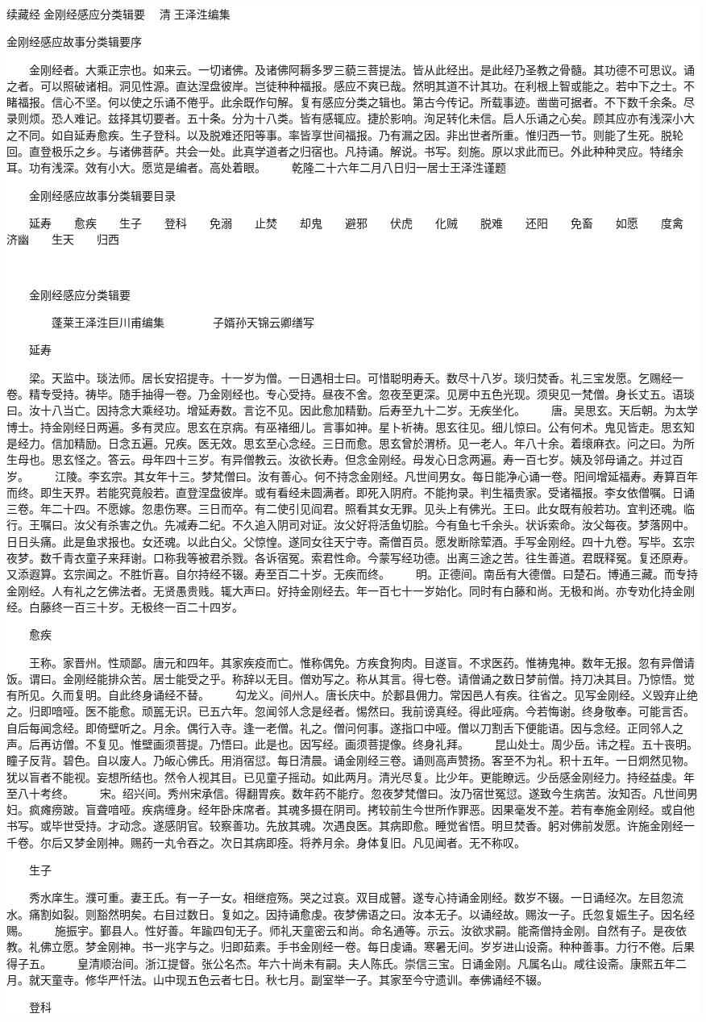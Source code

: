 续藏经   金刚经感应分类辑要
　清 王泽泩编集

 金刚经感应故事分类辑要序

　　金刚经者。大乘正宗也。如来云。一切诸佛。及诸佛阿耨多罗三藐三菩提法。皆从此经出。是此经乃圣教之骨髓。其功德不可思议。诵之者。可以照破诸相。洞见性源。直达涅盘彼岸。岂徒种种福报。感应不爽已哉。然明其道不计其功。在利根上智或能之。若中下之士。不睹福报。信心不坚。何以使之乐诵不倦乎。此余既作句解。复有感应分类之辑也。第古今传记。所载事迹。凿凿可据者。不下数千余条。尽录则烦。恐人难记。兹择其切要者。五十条。分为十八类。皆有感辄应。捷於影响。洵足转化未信。启人乐诵之心矣。顾其应亦有浅深小大之不同。如自延寿愈疾。生子登科。以及脱难还阳等事。率皆享世间福报。乃有漏之因。非出世者所重。惟归西一节。则能了生死。脱轮回。直登极乐之乡。与诸佛菩萨。共会一处。此真学道者之归宿也。凡持诵。解说。书写。刻施。原以求此而已。外此种种灵应。特绪余耳。功有浅深。效有小大。愿览是编者。高处着眼。
　　乾隆二十六年二月八日归一居士王泽泩谨题

　　金刚经感应故事分类辑要目录

　　延寿　　愈疾　　生子　　登科　　免溺　　止焚　　却鬼　　避邪　　伏虎　　化贼　　脱难　　还阳　　免畜　　如愿　　度禽　　济幽　　生天　　归西

　　 

　　金刚经感应分类辑要

　　　　蓬莱王泽泩巨川甫编集
　　　　子婿孙天锦云卿缮写

　　延寿

　　梁。天监中。琰法师。居长安招提寺。十一岁为僧。一日遇相士曰。可惜聪明寿夭。数尽十八岁。琰归焚香。礼三宝发愿。乞赐经一卷。精专受持。祷毕。随手抽得一卷。乃金刚经也。专心受持。昼夜不舍。忽夜至更深。见房中五色光现。须臾见一梵僧。身长丈五。语琰曰。汝十八当亡。因持念大乘经功。增延寿数。言讫不见。因此愈加精勤。后寿至九十二岁。无疾坐化。
　　唐。吴思玄。天后朝。为太学博士。持金刚经日两遍。多有灵应。思玄在京病。有巫褚细儿。言事如神。星卜祈祷。思玄往见。细儿惊曰。公有何术。鬼见皆走。思玄知是经力。信加精励。日念五遍。兄疾。医无效。思玄至心念经。三日而愈。思玄曾於渭桥。见一老人。年八十余。着缞麻衣。问之曰。为所生母也。思玄怪之。答云。母年四十三岁。有异僧教云。汝欲长寿。但念金刚经。母发心日念两遍。寿一百七岁。姨及邻母诵之。并过百岁。
　　江陵。李玄宗。其女年十三。梦梵僧曰。汝有善心。何不持念金刚经。凡世间男女。每日能净心诵一卷。阳间增延福寿。寿算百年而终。即生天界。若能究竟般若。直登涅盘彼岸。或有看经未圆满者。即死入阴府。不能拘录。判生福贵家。受诸福报。李女依僧嘱。日诵三卷。年二十四。不愿嫁。忽患伤寒。三日而卒。有二使引见阎君。照看其女无罪。见头上有佛光。王曰。此女既有般若功。宜判还魂。临行。王嘱曰。汝父有杀害之仇。先减寿二纪。不久追入阴司对证。汝父好将活鱼切脍。今有鱼七千余头。状诉索命。汝父每夜。梦落网中。日日头痛。此是鱼求报也。女还魂。以此白父。父惊惶。遂同女往天宁寺。斋僧百员。愿发断除荤酒。手写金刚经。四十九卷。写毕。玄宗夜梦。数千青衣童子来拜谢。口称我等被君杀戮。各诉宿冤。索君性命。今蒙写经功德。出离三途之苦。往生善道。君既释冤。复还原寿。又添遐算。玄宗闻之。不胜忻喜。自尔持经不辍。寿至百二十岁。无疾而终。
　　明。正德间。南岳有大德僧。曰楚石。博通三藏。而专持金刚经。人有礼之乞佛法者。无贤愚贵贱。辄大声曰。好持金刚经去。年一百七十一岁始化。同时有白藤和尚。无极和尚。亦专劝化持金刚经。白藤终一百三十岁。无极终一百二十四岁。

　　愈疾

　　王称。家晋州。性顽鄙。唐元和四年。其家疾疫而亡。惟称偶免。方疾食狗肉。目遂盲。不求医药。惟祷鬼神。数年无报。忽有异僧请饭。谓曰。金刚经能排众苦。居士能受之乎。称辞以无目。僧劝写之。称从其言。得七卷。请僧诵之数日梦前僧。持刀决其目。乃惊悟。觉有所见。久而复明。自此终身诵经不替。
　　勾龙义。间州人。唐长庆中。於郪县佣力。常因邑人有疾。往省之。见写金刚经。义毁弃止绝之。归即喑哑。医不能愈。顽嚚无识。已五六年。忽闻邻人念是经者。惕然曰。我前谤真经。得此哑病。今若悔谢。终身敬奉。可能言否。自后每闻念经。即倚壁听之。月余。偶行入寺。逢一老僧。礼之。僧问何事。遂指口中哑。僧以刀割舌下便能语。因与念经。正同邻人之声。后再访僧。不复见。惟壁画须菩提。乃悟曰。此是也。因写经。画须菩提像。终身礼拜。
　　昆山处士。周少岳。讳之程。五十丧明。瞳子反背。碧色。自以废人。乃皈心佛氏。用消宿愆。每日清晨。诵金刚经三卷。诵则高声赞扬。客至不为礼。积十五年。一日炯然见物。犹以盲者不能视。妄想所结也。然令人视其目。已见童子摇动。如此两月。清光尽复。比少年。更能瞭远。少岳感金刚经力。持经益虔。年至八十考终。
　　宋。绍兴间。秀州宋承信。得翻胃疾。数年药不能疗。忽夜梦梵僧曰。汝乃宿世冤愆。遂致今生病苦。汝知否。凡世间男妇。疯瘫痨跛。盲聋喑哑。疾病缠身。经年卧床席者。其魂多摄在阴司。拷较前生今世所作罪恶。因果毫发不差。若有奉施金刚经。或自他书写。或毕世受持。才动念。遂感阴官。较察善功。先放其魂。次遇良医。其病即愈。睡觉省悟。明旦焚香。躬对佛前发愿。许施金刚经一千卷。尔后又梦金刚神。赐药一丸令吞之。次日其病即痊。将养月余。身体复旧。凡见闻者。无不称叹。

　　生子

　　秀水庠生。濮可重。妻王氏。有一子一女。相继痘殇。哭之过哀。双目成瞽。遂专心持诵金刚经。数岁不辍。一日诵经次。左目忽流水。痛割如裂。则豁然明矣。右目过数日。复如之。因持诵愈虔。夜梦佛语之曰。汝本无子。以诵经故。赐汝一子。氏忽复娠生子。因名经赐。
　　施振宇。鄞县人。性好善。年踰四旬无子。师礼天童密云和尚。命名通等。示云。汝欲求嗣。能斋僧持金刚。自然有子。是夜依教。礼佛立愿。梦金刚神。书一兆字与之。归即茹素。手书金刚经一卷。每日虔诵。寒暑无间。岁岁进山设斋。种种善事。力行不倦。后果得子五。
　　皇清顺治间。浙江提督。张公名杰。年六十尚未有嗣。夫人陈氏。崇信三宝。日诵金刚。凡属名山。咸往设斋。康熙五年二月。就天童寺。修华严忏法。山中现五色云者七日。秋七月。副室举一子。其家至今守遗训。奉佛诵经不辍。

　　登科
